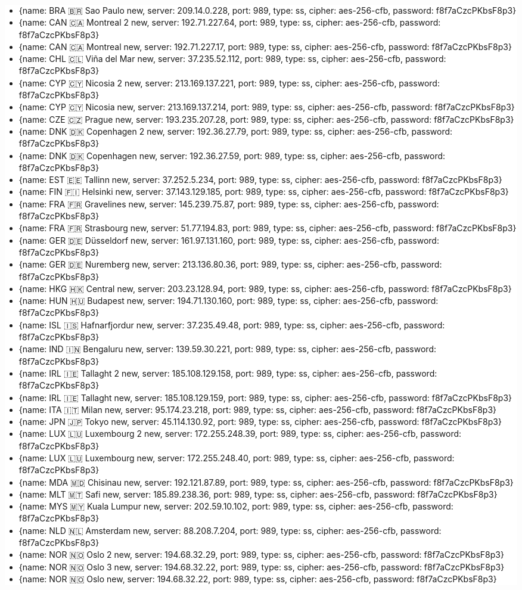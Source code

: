   - {name: BRA 🇧🇷 Sao Paulo new, server: 209.14.0.228, port: 989, type: ss, cipher: aes-256-cfb, password: f8f7aCzcPKbsF8p3}
  - {name: CAN 🇨🇦 Montreal 2 new, server: 192.71.227.64, port: 989, type: ss, cipher: aes-256-cfb, password: f8f7aCzcPKbsF8p3}
  - {name: CAN 🇨🇦 Montreal new, server: 192.71.227.17, port: 989, type: ss, cipher: aes-256-cfb, password: f8f7aCzcPKbsF8p3}
  - {name: CHL 🇨🇱 Viña del Mar new, server: 37.235.52.112, port: 989, type: ss, cipher: aes-256-cfb, password: f8f7aCzcPKbsF8p3}
  - {name: CYP 🇨🇾 Nicosia 2 new, server: 213.169.137.221, port: 989, type: ss, cipher: aes-256-cfb, password: f8f7aCzcPKbsF8p3}
  - {name: CYP 🇨🇾 Nicosia new, server: 213.169.137.214, port: 989, type: ss, cipher: aes-256-cfb, password: f8f7aCzcPKbsF8p3}
  - {name: CZE 🇨🇿 Prague new, server: 193.235.207.28, port: 989, type: ss, cipher: aes-256-cfb, password: f8f7aCzcPKbsF8p3}
  - {name: DNK 🇩🇰 Copenhagen 2 new, server: 192.36.27.79, port: 989, type: ss, cipher: aes-256-cfb, password: f8f7aCzcPKbsF8p3}
  - {name: DNK 🇩🇰 Copenhagen new, server: 192.36.27.59, port: 989, type: ss, cipher: aes-256-cfb, password: f8f7aCzcPKbsF8p3}
  - {name: EST 🇪🇪 Tallinn new, server: 37.252.5.234, port: 989, type: ss, cipher: aes-256-cfb, password: f8f7aCzcPKbsF8p3}
  - {name: FIN 🇫🇮 Helsinki new, server: 37.143.129.185, port: 989, type: ss, cipher: aes-256-cfb, password: f8f7aCzcPKbsF8p3}
  - {name: FRA 🇫🇷 Gravelines new, server: 145.239.75.87, port: 989, type: ss, cipher: aes-256-cfb, password: f8f7aCzcPKbsF8p3}
  - {name: FRA 🇫🇷 Strasbourg new, server: 51.77.194.83, port: 989, type: ss, cipher: aes-256-cfb, password: f8f7aCzcPKbsF8p3}
  - {name: GER 🇩🇪 Düsseldorf new, server: 161.97.131.160, port: 989, type: ss, cipher: aes-256-cfb, password: f8f7aCzcPKbsF8p3}
  - {name: GER 🇩🇪 Nuremberg new, server: 213.136.80.36, port: 989, type: ss, cipher: aes-256-cfb, password: f8f7aCzcPKbsF8p3}
  - {name: HKG 🇭🇰 Central new, server: 203.23.128.94, port: 989, type: ss, cipher: aes-256-cfb, password: f8f7aCzcPKbsF8p3}
  - {name: HUN 🇭🇺 Budapest new, server: 194.71.130.160, port: 989, type: ss, cipher: aes-256-cfb, password: f8f7aCzcPKbsF8p3}
  - {name: ISL 🇮🇸 Hafnarfjordur new, server: 37.235.49.48, port: 989, type: ss, cipher: aes-256-cfb, password: f8f7aCzcPKbsF8p3}
  - {name: IND 🇮🇳 Bengaluru new, server: 139.59.30.221, port: 989, type: ss, cipher: aes-256-cfb, password: f8f7aCzcPKbsF8p3}
  - {name: IRL 🇮🇪 Tallaght 2 new, server: 185.108.129.158, port: 989, type: ss, cipher: aes-256-cfb, password: f8f7aCzcPKbsF8p3}
  - {name: IRL 🇮🇪 Tallaght new, server: 185.108.129.159, port: 989, type: ss, cipher: aes-256-cfb, password: f8f7aCzcPKbsF8p3}
  - {name: ITA 🇮🇹 Milan new, server: 95.174.23.218, port: 989, type: ss, cipher: aes-256-cfb, password: f8f7aCzcPKbsF8p3}
  - {name: JPN 🇯🇵 Tokyo new, server: 45.114.130.92, port: 989, type: ss, cipher: aes-256-cfb, password: f8f7aCzcPKbsF8p3}
  - {name: LUX 🇱🇺 Luxembourg 2 new, server: 172.255.248.39, port: 989, type: ss, cipher: aes-256-cfb, password: f8f7aCzcPKbsF8p3}
  - {name: LUX 🇱🇺 Luxembourg new, server: 172.255.248.40, port: 989, type: ss, cipher: aes-256-cfb, password: f8f7aCzcPKbsF8p3}
  - {name: MDA 🇲🇩 Chisinau new, server: 192.121.87.89, port: 989, type: ss, cipher: aes-256-cfb, password: f8f7aCzcPKbsF8p3}
  - {name: MLT 🇲🇹 Safi new, server: 185.89.238.36, port: 989, type: ss, cipher: aes-256-cfb, password: f8f7aCzcPKbsF8p3}
  - {name: MYS 🇲🇾 Kuala Lumpur new, server: 202.59.10.102, port: 989, type: ss, cipher: aes-256-cfb, password: f8f7aCzcPKbsF8p3}
  - {name: NLD 🇳🇱 Amsterdam new, server: 88.208.7.204, port: 989, type: ss, cipher: aes-256-cfb, password: f8f7aCzcPKbsF8p3}
  - {name: NOR 🇳🇴 Oslo 2 new, server: 194.68.32.29, port: 989, type: ss, cipher: aes-256-cfb, password: f8f7aCzcPKbsF8p3}
  - {name: NOR 🇳🇴 Oslo 3 new, server: 194.68.32.22, port: 989, type: ss, cipher: aes-256-cfb, password: f8f7aCzcPKbsF8p3}
  - {name: NOR 🇳🇴 Oslo new, server: 194.68.32.22, port: 989, type: ss, cipher: aes-256-cfb, password: f8f7aCzcPKbsF8p3}